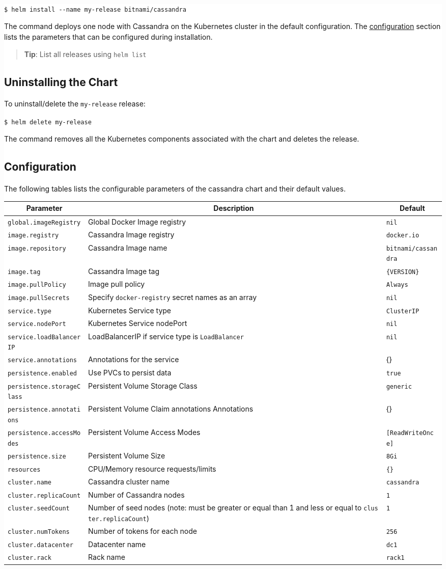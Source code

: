 ```console
$ helm install --name my-release bitnami/cassandra
```

The command deploys one node with Cassandra on the Kubernetes cluster in the default configuration. The [configuration](#configuration) section lists the parameters that can be configured during installation.

> **Tip**: List all releases using `helm list`

## Uninstalling the Chart

To uninstall/delete the `my-release` release:

```console
$ helm delete my-release
```

The command removes all the Kubernetes components associated with the chart and deletes the release.

## Configuration

The following tables lists the configurable parameters of the cassandra chart and their default values.

| Parameter                            | Description                                                                                              | Default                                                      |
| ------------------------------------ | -------------------------------------------------------------------------------------------------------- | ------------------------------------------------------------ |
| `global.imageRegistry`               | Global Docker Image registry                                                                             | `nil`                                                        |
| `image.registry`                     | Cassandra Image registry                                                                                 | `docker.io`                                                  |
| `image.repository`                   | Cassandra Image name                                                                                     | `bitnami/cassandra`                                          |
| `image.tag`                          | Cassandra Image tag                                                                                      | `{VERSION}`                                                  |
| `image.pullPolicy`                   | Image pull policy                                                                                        | `Always`                                                     |
| `image.pullSecrets`                  | Specify `docker-registry` secret names as an array                                                       | `nil`                                                        |
| `service.type`                       | Kubernetes Service type                                                                                  | `ClusterIP`                                                  |
| `service.nodePort`                   | Kubernetes Service nodePort                                                                              | `nil`                                                        |
| `service.loadBalancerIP`             | LoadBalancerIP if service type is `LoadBalancer`                                                         | `nil`                                                        |
| `service.annotations`                | Annotations for the service                                                                              | {}                                                           |
| `persistence.enabled`                | Use PVCs to persist data                                                                                 | `true`                                                       |
| `persistence.storageClass`           | Persistent Volume Storage Class                                                                          | `generic`                                                    |
| `persistence.annotations`            | Persistent Volume Claim annotations Annotations                                                          | {}                                                           |
| `persistence.accessModes`            | Persistent Volume Access Modes                                                                           | `[ReadWriteOnce]`                                            |
| `persistence.size`                   | Persistent Volume Size                                                                                   | `8Gi`                                                        |
| `resources`                          | CPU/Memory resource requests/limits                                                                      | `{}`                                                         |
| `cluster.name`                       | Cassandra cluster name                                                                                   | `cassandra`                                                  |
| `cluster.replicaCount`               | Number of Cassandra nodes                                                                                | `1`                                                          |
| `cluster.seedCount`                  | Number of seed nodes (note: must be greater or equal than 1 and less or equal to `cluster.replicaCount`) | `1`                                                          |
| `cluster.numTokens`                  | Number of tokens for each node                                                                           | `256`                                                        |
| `cluster.datacenter`                 | Datacenter name                                                                                          | `dc1`                                                        |
| `cluster.rack`                       | Rack name                                                                                                | `rack1`                                                      |